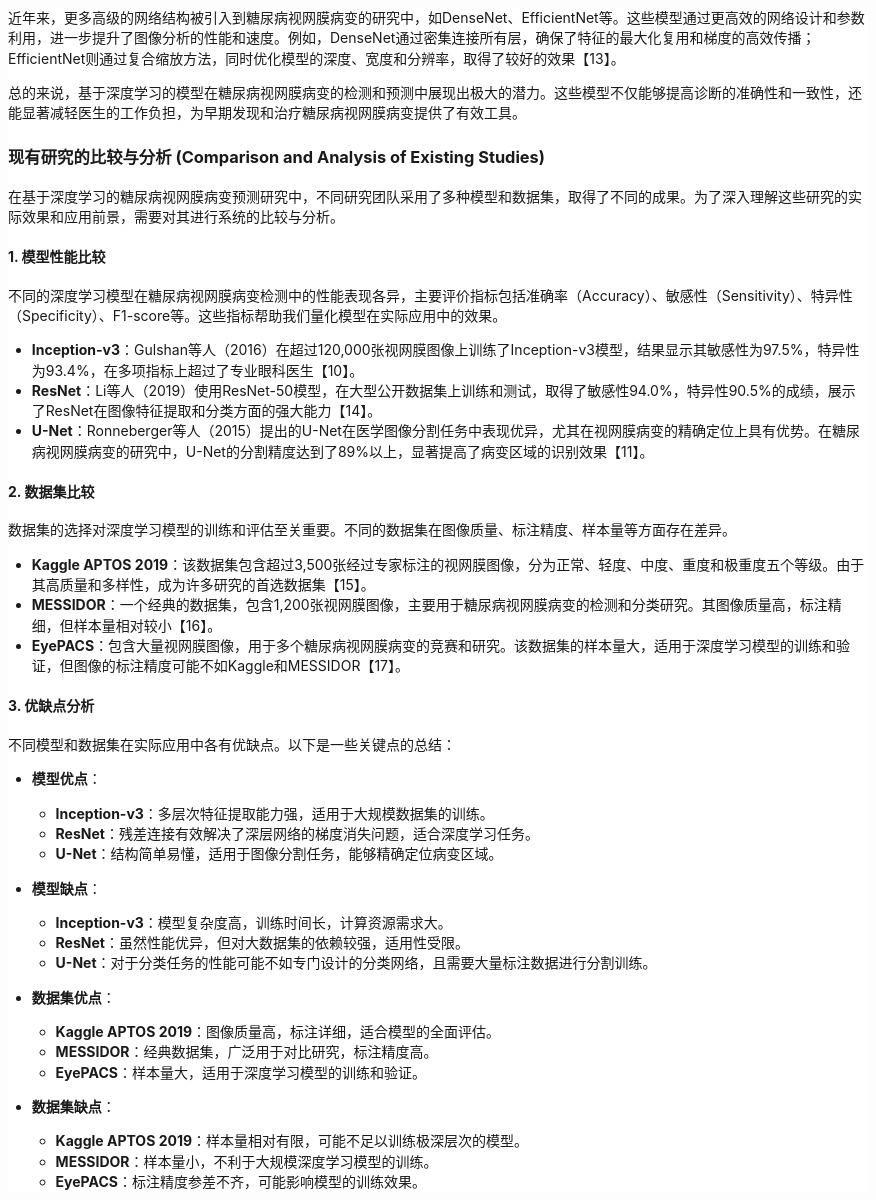 近年来，更多高级的网络结构被引入到糖尿病视网膜病变的研究中，如DenseNet、EfficientNet等。这些模型通过更高效的网络设计和参数利用，进一步提升了图像分析的性能和速度。例如，DenseNet通过密集连接所有层，确保了特征的最大化复用和梯度的高效传播；EfficientNet则通过复合缩放方法，同时优化模型的深度、宽度和分辨率，取得了较好的效果【13】。

总的来说，基于深度学习的模型在糖尿病视网膜病变的检测和预测中展现出极大的潜力。这些模型不仅能够提高诊断的准确性和一致性，还能显著减轻医生的工作负担，为早期发现和治疗糖尿病视网膜病变提供了有效工具。

### 现有研究的比较与分析 (Comparison and Analysis of Existing Studies)


在基于深度学习的糖尿病视网膜病变预测研究中，不同研究团队采用了多种模型和数据集，取得了不同的成果。为了深入理解这些研究的实际效果和应用前景，需要对其进行系统的比较与分析。

#### 1. 模型性能比较

不同的深度学习模型在糖尿病视网膜病变检测中的性能表现各异，主要评价指标包括准确率（Accuracy）、敏感性（Sensitivity）、特异性（Specificity）、F1-score等。这些指标帮助我们量化模型在实际应用中的效果。

- **Inception-v3**：Gulshan等人（2016）在超过120,000张视网膜图像上训练了Inception-v3模型，结果显示其敏感性为97.5%，特异性为93.4%，在多项指标上超过了专业眼科医生【10】。
- **ResNet**：Li等人（2019）使用ResNet-50模型，在大型公开数据集上训练和测试，取得了敏感性94.0%，特异性90.5%的成绩，展示了ResNet在图像特征提取和分类方面的强大能力【14】。
- **U-Net**：Ronneberger等人（2015）提出的U-Net在医学图像分割任务中表现优异，尤其在视网膜病变的精确定位上具有优势。在糖尿病视网膜病变的研究中，U-Net的分割精度达到了89%以上，显著提高了病变区域的识别效果【11】。

#### 2. 数据集比较

数据集的选择对深度学习模型的训练和评估至关重要。不同的数据集在图像质量、标注精度、样本量等方面存在差异。

- **Kaggle APTOS 2019**：该数据集包含超过3,500张经过专家标注的视网膜图像，分为正常、轻度、中度、重度和极重度五个等级。由于其高质量和多样性，成为许多研究的首选数据集【15】。
- **MESSIDOR**：一个经典的数据集，包含1,200张视网膜图像，主要用于糖尿病视网膜病变的检测和分类研究。其图像质量高，标注精细，但样本量相对较小【16】。
- **EyePACS**：包含大量视网膜图像，用于多个糖尿病视网膜病变的竞赛和研究。该数据集的样本量大，适用于深度学习模型的训练和验证，但图像的标注精度可能不如Kaggle和MESSIDOR【17】。

#### 3. 优缺点分析

不同模型和数据集在实际应用中各有优缺点。以下是一些关键点的总结：

- **模型优点**：
  - **Inception-v3**：多层次特征提取能力强，适用于大规模数据集的训练。
  - **ResNet**：残差连接有效解决了深层网络的梯度消失问题，适合深度学习任务。
  - **U-Net**：结构简单易懂，适用于图像分割任务，能够精确定位病变区域。

- **模型缺点**：
  - **Inception-v3**：模型复杂度高，训练时间长，计算资源需求大。
  - **ResNet**：虽然性能优异，但对大数据集的依赖较强，适用性受限。
  - **U-Net**：对于分类任务的性能可能不如专门设计的分类网络，且需要大量标注数据进行分割训练。

- **数据集优点**：
  - **Kaggle APTOS 2019**：图像质量高，标注详细，适合模型的全面评估。
  - **MESSIDOR**：经典数据集，广泛用于对比研究，标注精度高。
  - **EyePACS**：样本量大，适用于深度学习模型的训练和验证。

- **数据集缺点**：
  - **Kaggle APTOS 2019**：样本量相对有限，可能不足以训练极深层次的模型。
  - **MESSIDOR**：样本量小，不利于大规模深度学习模型的训练。
  - **EyePACS**：标注精度参差不齐，可能影响模型的训练效果。
